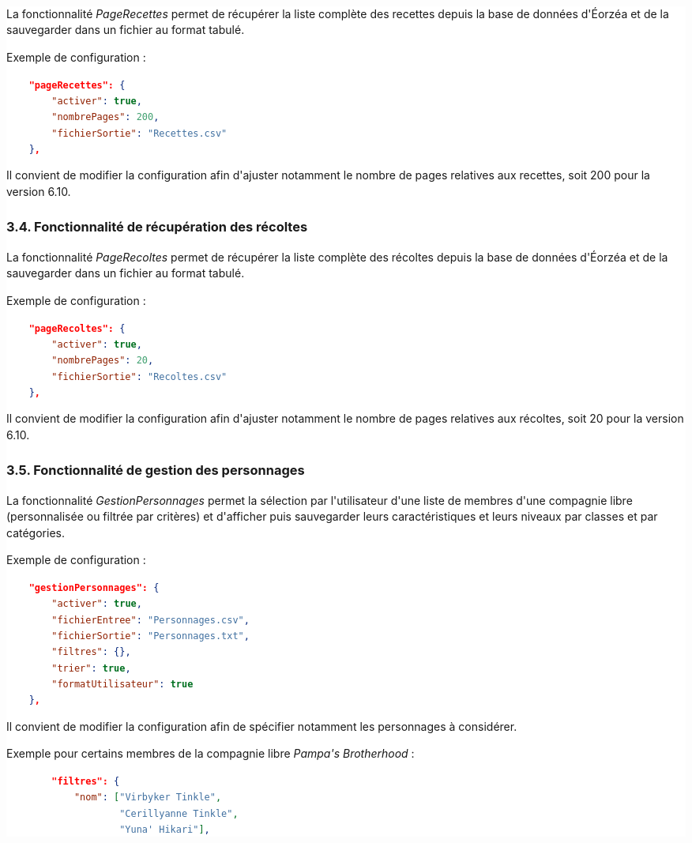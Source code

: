 La fonctionnalité *PageRecettes* permet de récupérer la liste complète des recettes depuis la base de données d'Éorzéa et de la sauvegarder dans un fichier au format tabulé.

Exemple de configuration :

```json
    "pageRecettes": {
        "activer": true,
        "nombrePages": 200,
        "fichierSortie": "Recettes.csv"
    },
```

Il convient de modifier la configuration afin d'ajuster notamment le nombre de pages relatives aux recettes, soit 200 pour la version 6.10.

### 3.4. Fonctionnalité de récupération des récoltes

La fonctionnalité *PageRecoltes* permet de récupérer la liste complète des récoltes depuis la base de données d'Éorzéa et de la sauvegarder dans un fichier au format tabulé.

Exemple de configuration :

```json
    "pageRecoltes": {
        "activer": true,
        "nombrePages": 20,
        "fichierSortie": "Recoltes.csv"
    },
```

Il convient de modifier la configuration afin d'ajuster notamment le nombre de pages relatives aux récoltes, soit 20 pour la version 6.10.

### 3.5. Fonctionnalité de gestion des personnages

La fonctionnalité *GestionPersonnages* permet la sélection par l'utilisateur d'une liste de membres d'une compagnie libre (personnalisée ou filtrée par critères) et d'afficher puis sauvegarder leurs caractéristiques et leurs niveaux par classes et par catégories.

Exemple de configuration :

```json
    "gestionPersonnages": {
        "activer": true,
        "fichierEntree": "Personnages.csv",
        "fichierSortie": "Personnages.txt",
        "filtres": {},
        "trier": true,
        "formatUtilisateur": true
    },
```

Il convient de modifier la configuration afin de spécifier notamment les personnages à considérer.

Exemple pour certains membres de la compagnie libre *Pampa's Brotherhood* :

```json
        "filtres": {
            "nom": ["Virbyker Tinkle",
                    "Cerillyanne Tinkle",
                    "Yuna' Hikari"],
```
